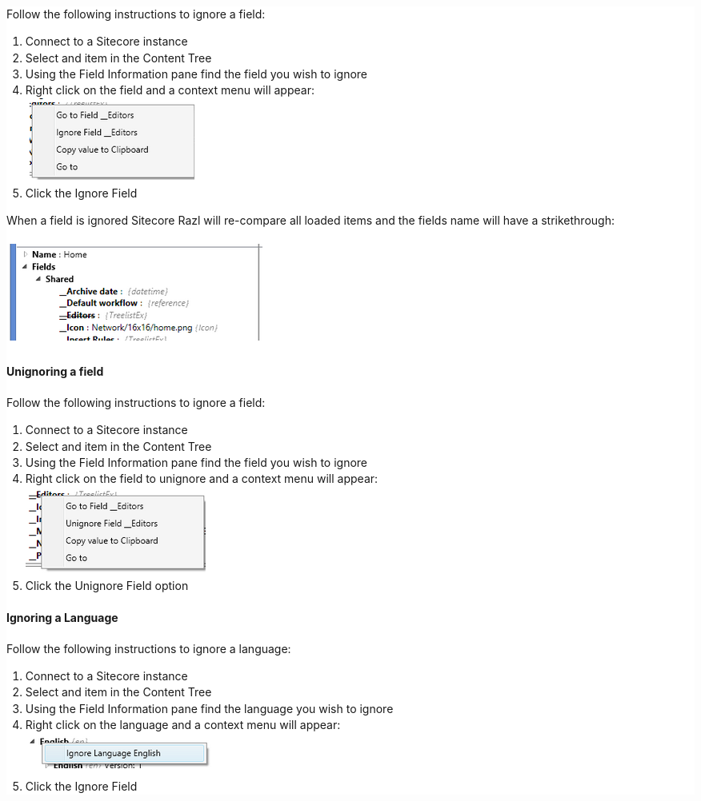 Follow the following instructions to ignore a field:

1. Connect to a Sitecore instance
2. Select and item in the Content Tree
3. Using the Field Information pane find the field you wish to ignore
4. Right click on the field and a context menu will appear: <br />  ![](/Images/Razl/compare11.PNG)
5. Click the Ignore Field

When a field is ignored Sitecore Razl will re-compare all loaded items and the fields name will have a strikethrough:

![](/Images/Razl/compare12.PNG)

#### Unignoring a field

Follow the following instructions to ignore a field:

1. Connect to a Sitecore instance
2. Select and item in the Content Tree
3. Using the Field Information pane find the field you wish to ignore
4. Right click on the field to unignore and a context menu will appear: <br /> ![](/Images/Razl/compare13.PNG)
5. Click the Unignore Field option

#### Ignoring a Language

Follow the following instructions to ignore a language:

1. Connect to a Sitecore instance
2. Select and item in the Content Tree
3. Using the Field Information pane find the language you wish to ignore
4. Right click on the language and a context menu will appear: <br /> ![](/Images/Razl/compare14.PNG)
5. Click the Ignore Field
